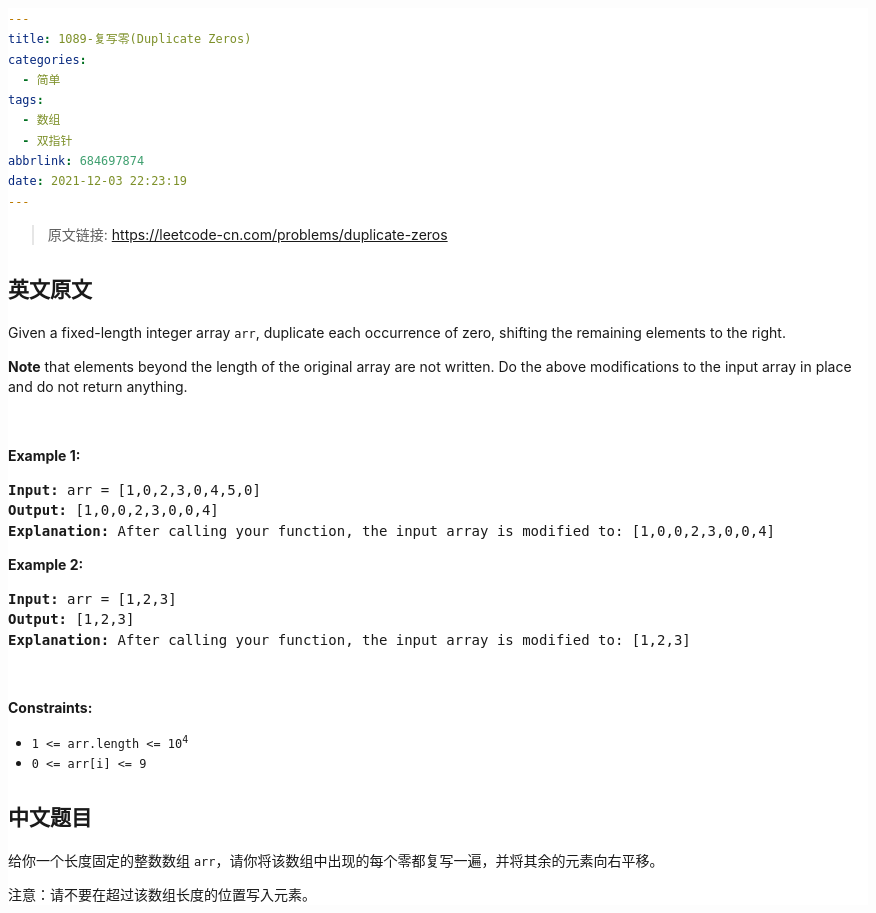 ```yaml
---
title: 1089-复写零(Duplicate Zeros)
categories:
  - 简单
tags:
  - 数组
  - 双指针
abbrlink: 684697874
date: 2021-12-03 22:23:19
---
```


> 原文链接: https://leetcode-cn.com/problems/duplicate-zeros


## 英文原文
<div><p>Given a fixed-length integer array <code>arr</code>, duplicate each occurrence of zero, shifting the remaining elements to the right.</p>

<p><strong>Note</strong> that elements beyond the length of the original array are not written. Do the above modifications to the input array in place and do not return anything.</p>

<p>&nbsp;</p>
<p><strong>Example 1:</strong></p>

<pre>
<strong>Input:</strong> arr = [1,0,2,3,0,4,5,0]
<strong>Output:</strong> [1,0,0,2,3,0,0,4]
<strong>Explanation:</strong> After calling your function, the input array is modified to: [1,0,0,2,3,0,0,4]
</pre>

<p><strong>Example 2:</strong></p>

<pre>
<strong>Input:</strong> arr = [1,2,3]
<strong>Output:</strong> [1,2,3]
<strong>Explanation:</strong> After calling your function, the input array is modified to: [1,2,3]
</pre>

<p>&nbsp;</p>
<p><strong>Constraints:</strong></p>

<ul>
	<li><code>1 &lt;= arr.length &lt;= 10<sup>4</sup></code></li>
	<li><code>0 &lt;= arr[i] &lt;= 9</code></li>
</ul>
</div>

## 中文题目
<div><p>给你一个长度固定的整数数组&nbsp;<code>arr</code>，请你将该数组中出现的每个零都复写一遍，并将其余的元素向右平移。</p>

<p>注意：请不要在超过该数组长度的位置写入元素。</p>
